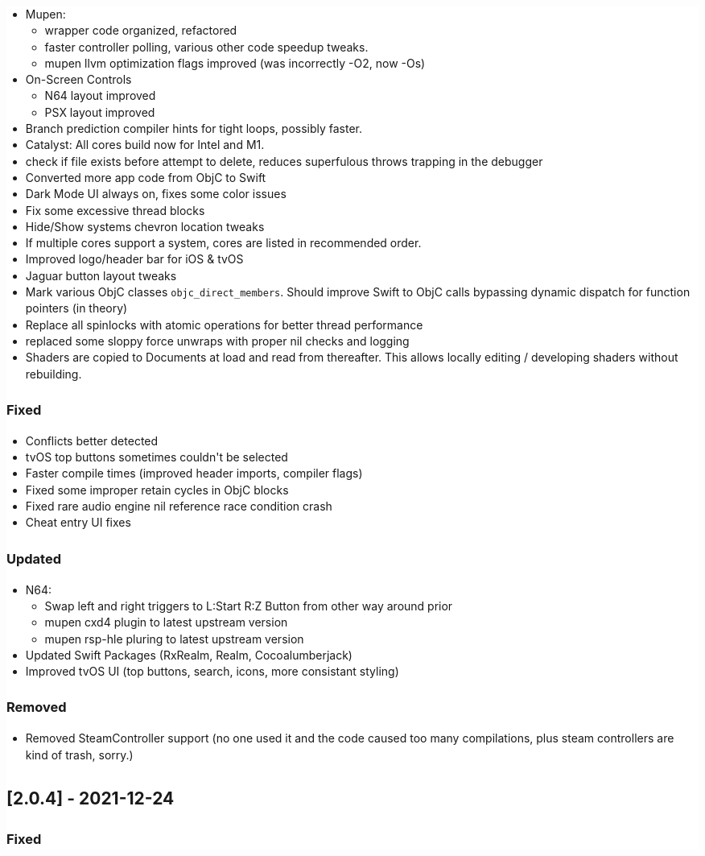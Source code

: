 - Mupen:
  -  wrapper code organized, refactored
  - faster controller polling, various other code speedup tweaks.
  - mupen llvm optimization flags improved (was incorrectly -O2, now -Os)
- On-Screen Controls
  - N64 layout improved
  - PSX layout improved
- Branch prediction compiler hints for tight loops, possibly faster.
- Catalyst: All cores build now for Intel and M1.
- check if file exists before attempt to delete, reduces superfulous throws trapping in the debugger
- Converted more app code from ObjC to Swift
- Dark Mode UI always on, fixes some color issues
- Fix some excessive thread blocks
- Hide/Show systems chevron location tweaks
- If multiple cores support a system, cores are listed in recommended order.
- Improved logo/header bar for iOS & tvOS
- Jaguar button layout tweaks
- Mark various ObjC classes `objc_direct_members`. Should improve Swift to ObjC calls bypassing dynamic dispatch for function pointers (in theory)
- Replace all spinlocks with atomic operations for better thread performance
- replaced some sloppy force unwraps with proper nil checks and logging
- Shaders are copied to Documents at load and read from thereafter. This allows locally editing / developing shaders without rebuilding.

### Fixed

- Conflicts better detected
- tvOS top buttons sometimes couldn't be selected
- Faster compile times (improved header imports, compiler flags)
- Fixed some improper retain cycles in ObjC blocks
- Fixed rare audio engine nil reference race condition crash
- Cheat entry UI fixes

### Updated

- N64: 
  - Swap left and right triggers to L:Start R:Z Button from other way around prior
  - mupen cxd4 plugin to latest upstream version
  - mupen rsp-hle pluring to latest upstream version
- Updated Swift Packages (RxRealm, Realm, Cocoalumberjack)
- Improved tvOS UI (top buttons, search, icons, more consistant styling)

### Removed

- Removed SteamController support (no one used it and the code caused too many compilations, plus steam controllers are kind of trash, sorry.)

## [2.0.4] - 2021-12-24

### Fixed
